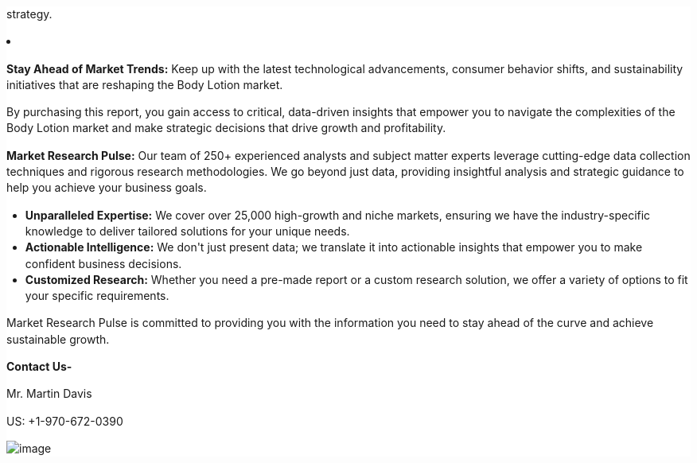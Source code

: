 strategy.</p></li><li><p><strong>Stay Ahead of Market Trends:</strong> Keep up with the latest technological advancements, consumer behavior shifts, and sustainability initiatives that are reshaping the Body Lotion market.</p></li></ol><p>By purchasing this report, you gain access to critical, data-driven insights that empower you to navigate the complexities of the Body Lotion market and make strategic decisions that drive growth and profitability.</p><p><strong>Market Research Pulse:</strong>&nbsp;Our team of 250+ experienced analysts and subject matter experts leverage cutting-edge data collection techniques and rigorous research methodologies. We go beyond just data, providing insightful analysis and strategic guidance to help you achieve your business goals.</p><ul><li><strong>Unparalleled Expertise:</strong>&nbsp;We cover over 25,000 high-growth and niche markets, ensuring we have the industry-specific knowledge to deliver tailored solutions for your unique needs.</li><li><strong>Actionable Intelligence:</strong>&nbsp;We don't just present data; we translate it into actionable insights that empower you to make confident business decisions.</li><li><strong>Customized Research:</strong>&nbsp;Whether you need a pre-made report or a custom research solution, we offer a variety of options to fit your specific requirements.</li></ul><p>Market Research Pulse is committed to providing you with the information you need to stay ahead of the curve and achieve sustainable growth.</p><p><strong>Contact Us-</strong></p><p>Mr. Martin Davis</p><p>US: +1-970-672-0390</p>
![image](https://github.com/user-attachments/assets/f01768ce-c7f3-44cc-bb47-794eab1a10a2)
